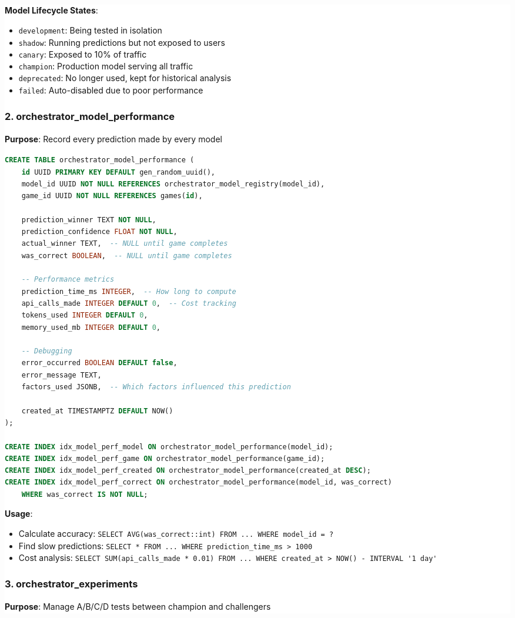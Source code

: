 **Model Lifecycle States**:
- `development`: Being tested in isolation
- `shadow`: Running predictions but not exposed to users
- `canary`: Exposed to 10% of traffic
- `champion`: Production model serving all traffic
- `deprecated`: No longer used, kept for historical analysis
- `failed`: Auto-disabled due to poor performance

### 2. orchestrator_model_performance

**Purpose**: Record every prediction made by every model

```sql
CREATE TABLE orchestrator_model_performance (
    id UUID PRIMARY KEY DEFAULT gen_random_uuid(),
    model_id UUID NOT NULL REFERENCES orchestrator_model_registry(model_id),
    game_id UUID NOT NULL REFERENCES games(id),

    prediction_winner TEXT NOT NULL,
    prediction_confidence FLOAT NOT NULL,
    actual_winner TEXT,  -- NULL until game completes
    was_correct BOOLEAN,  -- NULL until game completes

    -- Performance metrics
    prediction_time_ms INTEGER,  -- How long to compute
    api_calls_made INTEGER DEFAULT 0,  -- Cost tracking
    tokens_used INTEGER DEFAULT 0,
    memory_used_mb INTEGER DEFAULT 0,

    -- Debugging
    error_occurred BOOLEAN DEFAULT false,
    error_message TEXT,
    factors_used JSONB,  -- Which factors influenced this prediction

    created_at TIMESTAMPTZ DEFAULT NOW()
);

CREATE INDEX idx_model_perf_model ON orchestrator_model_performance(model_id);
CREATE INDEX idx_model_perf_game ON orchestrator_model_performance(game_id);
CREATE INDEX idx_model_perf_created ON orchestrator_model_performance(created_at DESC);
CREATE INDEX idx_model_perf_correct ON orchestrator_model_performance(model_id, was_correct)
    WHERE was_correct IS NOT NULL;
```

**Usage**:
- Calculate accuracy: `SELECT AVG(was_correct::int) FROM ... WHERE model_id = ?`
- Find slow predictions: `SELECT * FROM ... WHERE prediction_time_ms > 1000`
- Cost analysis: `SELECT SUM(api_calls_made * 0.01) FROM ... WHERE created_at > NOW() - INTERVAL '1 day'`

### 3. orchestrator_experiments

**Purpose**: Manage A/B/C/D tests between champion and challengers
